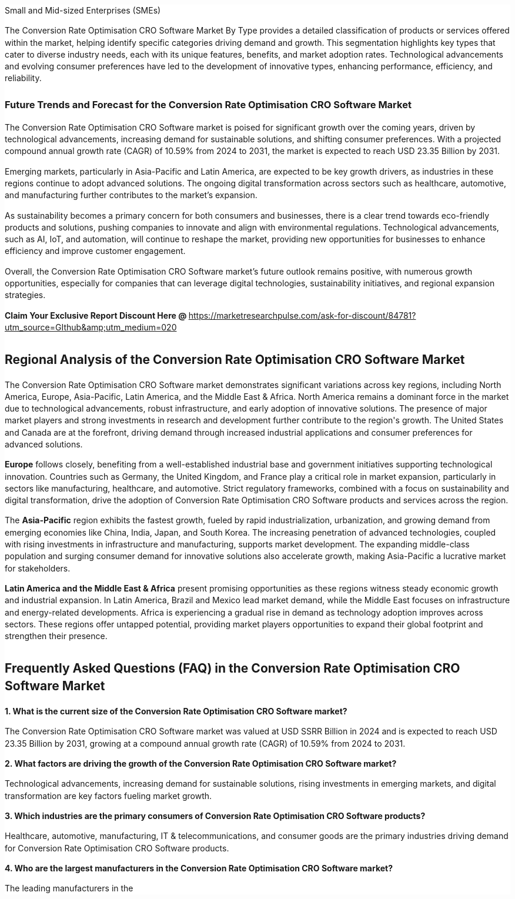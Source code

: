 Small and Mid-sized Enterprises (SMEs)</li></ul><p>The Conversion Rate Optimisation CRO Software Market By Type provides a detailed classification of products or services offered within the market, helping identify specific categories driving demand and growth. This segmentation highlights key types that cater to diverse industry needs, each with its unique features, benefits, and market adoption rates. Technological advancements and evolving consumer preferences have led to the development of innovative types, enhancing performance, efficiency, and reliability.</p><h3>Future Trends and Forecast for the Conversion Rate Optimisation CRO Software Market</h3><p>The Conversion Rate Optimisation CRO Software market is poised for significant growth over the coming years, driven by technological advancements, increasing demand for sustainable solutions, and shifting consumer preferences. With a projected compound annual growth rate (CAGR) of 10.59% from 2024 to 2031, the market is expected to reach USD 23.35 Billion by 2031.</p><p>Emerging markets, particularly in Asia-Pacific and Latin America, are expected to be key growth drivers, as industries in these regions continue to adopt advanced solutions. The ongoing digital transformation across sectors such as healthcare, automotive, and manufacturing further contributes to the market&rsquo;s expansion.</p><p>As sustainability becomes a primary concern for both consumers and businesses, there is a clear trend towards eco-friendly products and solutions, pushing companies to innovate and align with environmental regulations. Technological advancements, such as AI, IoT, and automation, will continue to reshape the market, providing new opportunities for businesses to enhance efficiency and improve customer engagement.</p><p>Overall, the Conversion Rate Optimisation CRO Software market&rsquo;s future outlook remains positive, with numerous growth opportunities, especially for companies that can leverage digital technologies, sustainability initiatives, and regional expansion strategies.</p><p><strong>Claim Your Exclusive Report Discount Here @ </strong><a href="https://marketresearchpulse.com/ask-for-discount/84781?utm_source=GIthub&amp;utm_medium=020">https://marketresearchpulse.com/ask-for-discount/84781?utm_source=GIthub&amp;utm_medium=020</a></p><h2><strong>Regional Analysis of the Conversion Rate Optimisation CRO Software Market</strong></h2><p>The Conversion Rate Optimisation CRO Software market demonstrates significant variations across key regions, including North America, Europe, Asia-Pacific, Latin America, and the Middle East &amp; Africa. North America remains a dominant force in the market due to technological advancements, robust infrastructure, and early adoption of innovative solutions. The presence of major market players and strong investments in research and development further contribute to the region's growth. The United States and Canada are at the forefront, driving demand through increased industrial applications and consumer preferences for advanced solutions.</p><p><strong>Europe</strong> follows closely, benefiting from a well-established industrial base and government initiatives supporting technological innovation. Countries such as Germany, the United Kingdom, and France play a critical role in market expansion, particularly in sectors like manufacturing, healthcare, and automotive. Strict regulatory frameworks, combined with a focus on sustainability and digital transformation, drive the adoption of Conversion Rate Optimisation CRO Software products and services across the region.</p><p>The <strong>Asia-Pacific</strong> region exhibits the fastest growth, fueled by rapid industrialization, urbanization, and growing demand from emerging economies like China, India, Japan, and South Korea. The increasing penetration of advanced technologies, coupled with rising investments in infrastructure and manufacturing, supports market development. The expanding middle-class population and surging consumer demand for innovative solutions also accelerate growth, making Asia-Pacific a lucrative market for stakeholders.</p><p><strong>Latin America and the Middle East &amp; Africa</strong> present promising opportunities as these regions witness steady economic growth and industrial expansion. In Latin America, Brazil and Mexico lead market demand, while the Middle East focuses on infrastructure and energy-related developments. Africa is experiencing a gradual rise in demand as technology adoption improves across sectors. These regions offer untapped potential, providing market players opportunities to expand their global footprint and strengthen their presence.</p><h2><strong>Frequently Asked Questions (FAQ) in the Conversion Rate Optimisation CRO Software Market</strong></h2><p><strong>1. What is the current size of the Conversion Rate Optimisation CRO Software market?</strong></p><p>The Conversion Rate Optimisation CRO Software market was valued at USD SSRR Billion in 2024 and is expected to reach USD 23.35 Billion by 2031, growing at a compound annual growth rate (CAGR) of 10.59% from 2024 to 2031.</p><p><strong>2. What factors are driving the growth of the Conversion Rate Optimisation CRO Software market?</strong></p><p>Technological advancements, increasing demand for sustainable solutions, rising investments in emerging markets, and digital transformation are key factors fueling market growth.</p><p><strong>3. Which industries are the primary consumers of Conversion Rate Optimisation CRO Software products?</strong></p><p>Healthcare, automotive, manufacturing, IT &amp; telecommunications, and consumer goods are the primary industries driving demand for Conversion Rate Optimisation CRO Software products.</p><p><strong>4. Who are the largest manufacturers in the Conversion Rate Optimisation CRO Software market?</strong></p><p>The leading manufacturers in the